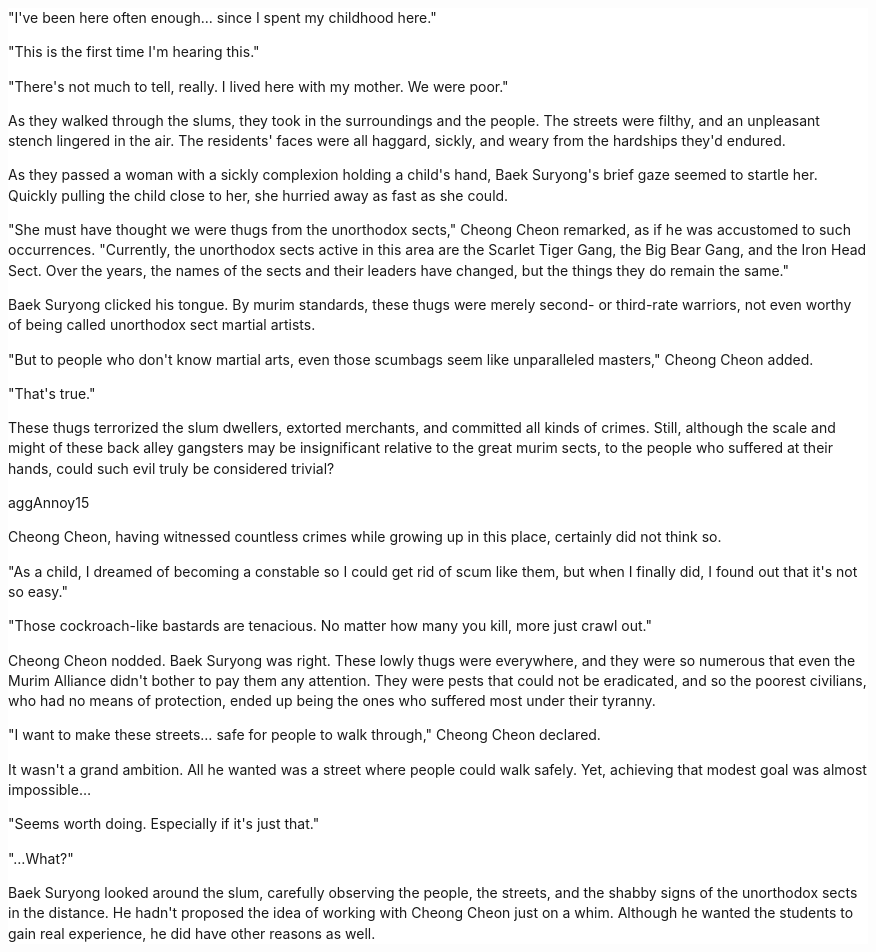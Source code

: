 "I've been here often enough... since I spent my childhood here."

"This is the first time I'm hearing this."

"There's not much to tell, really. I lived here with my mother. We were poor."

As they walked through the slums, they took in the surroundings and the people. The streets were filthy, and an unpleasant stench lingered in the air. The residents' faces were all haggard, sickly, and weary from the hardships they'd endured.

As they passed a woman with a sickly complexion holding a child's hand, Baek Suryong's brief gaze seemed to startle her. Quickly pulling the child close to her, she hurried away as fast as she could.

"She must have thought we were thugs from the unorthodox sects," Cheong Cheon remarked, as if he was accustomed to such occurrences. "Currently, the unorthodox sects active in this area are the Scarlet Tiger Gang, the Big Bear Gang, and the Iron Head Sect. Over the years, the names of the sects and their leaders have changed, but the things they do remain the same."

Baek Suryong clicked his tongue. By murim standards, these thugs were merely second- or third-rate warriors, not even worthy of being called unorthodox sect martial artists.

"But to people who don't know martial arts, even those scumbags seem like unparalleled masters," Cheong Cheon added.

"That's true."

These thugs terrorized the slum dwellers, extorted merchants, and committed all kinds of crimes. Still, although the scale and might of these back alley gangsters may be insignificant relative to the great murim sects, to the people who suffered at their hands, could such evil truly be considered trivial?

aggAnnoy15

Cheong Cheon, having witnessed countless crimes while growing up in this place, certainly did not think so.

"As a child, I dreamed of becoming a constable so I could get rid of scum like them, but when I finally did, I found out that it's not so easy."

"Those cockroach-like bastards are tenacious. No matter how many you kill, more just crawl out."

Cheong Cheon nodded. Baek Suryong was right. These lowly thugs were everywhere, and they were so numerous that even the Murim Alliance didn't bother to pay them any attention. They were pests that could not be eradicated, and so the poorest civilians, who had no means of protection, ended up being the ones who suffered most under their tyranny.

"I want to make these streets… safe for people to walk through," Cheong Cheon declared.

It wasn't a grand ambition. All he wanted was a street where people could walk safely. Yet, achieving that modest goal was almost impossible…

"Seems worth doing. Especially if it's just that."

"…What?"

Baek Suryong looked around the slum, carefully observing the people, the streets, and the shabby signs of the unorthodox sects in the distance. He hadn't proposed the idea of working with Cheong Cheon just on a whim. Although he wanted the students to gain real experience, he did have other reasons as well.
